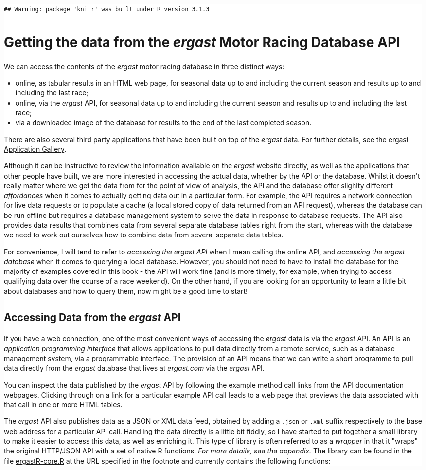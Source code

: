 
```
## Warning: package 'knitr' was built under R version 3.1.3
```
# Getting the data from the *ergast* Motor Racing Database API

We can access the contents of the *ergast* motor racing database in three distinct ways:

* online, as tabular results in an HTML web page, for seasonal data up to and including the current season and results up to and including the last race;
* online, via the *ergast* API, for seasonal data up to and including the current season and results up to and including the last race;
* via a downloaded image of the database for results to the end of the last completed season.

There are also several third party applications that have been built on top of the *ergast* data. For further details, see the [ergast Application Gallery](http://ergast.com/mrd/gallery).

Although it can be instructive to review the information available on the *ergast* website directly, as well as the applications that other people have built, we are more interested in accessing the actual data, whether by the API or the database. Whilst it doesn't really matter where we get the data from for the point of view of analysis, the API and the database offer slighlty different *affordances* when it comes to actually getting data out in a particular form. For example, the API requires a network connection for live data requests or to populate a cache (a local stored copy of data returned from an API request), whereas the database can be run offline but requires a database management system to serve the data in response to database requests. The API also provides data results that combines data from several separate database tables right from the start, whereas with the database we need to work out ourselves how to combine data from several separate data tables.

For convenience, I will tend to refer to *accessing the ergast API* when I mean calling the online API, and *accessing the ergast database* when it comes to querying a local database. However, you should not need to have to install the database for the majority of examples covered in this book - the API will work fine (and is more timely, for example, when trying to access qualifying data over the course of a race weekend). On the other hand, if you are looking for an opportunity to learn a little bit about databases and how to query them, now might be a good time to start!

## Accessing Data from the *ergast* API

If you have a web connection, one of the most convenient ways of accessing the *ergast* data is via the *ergast* API. An API is an *application programming interface* that allows applications to pull data directly from a remote service, such as a database management system, via a programmable interface. The provision of an API means that we can write a short programme to pull data directly from the *ergast* database that lives at *ergast.com* via the *ergast* API.

You can inspect the data published by the *ergast* API by following the example method call links from the API documentation webpages. Clicking through on a link for a particular example API call leads to a web page that previews the data associated with that call in one or more HTML tables.

The *ergast* API also publishes data as a JSON or XML data feed, obtained by adding a `.json` or `.xml` suffix respectively to the base web address for a particular API call. Handling the data directly is a little bit fiddly, so I have started to put together a small library to make it easier to access this data, as well as enriching it. This type of library is often referred to as a *wrapper* in that it "wraps" the original HTTP/JSON API with a set of native R functions. *For more details, see the appendix.* The library can be found in the file [ergastR-core.R](https://gist.github.com/psychemedia/11187809#file-ergastr-core-r) at the URL specified in the footnote and currently contains the following functions:

